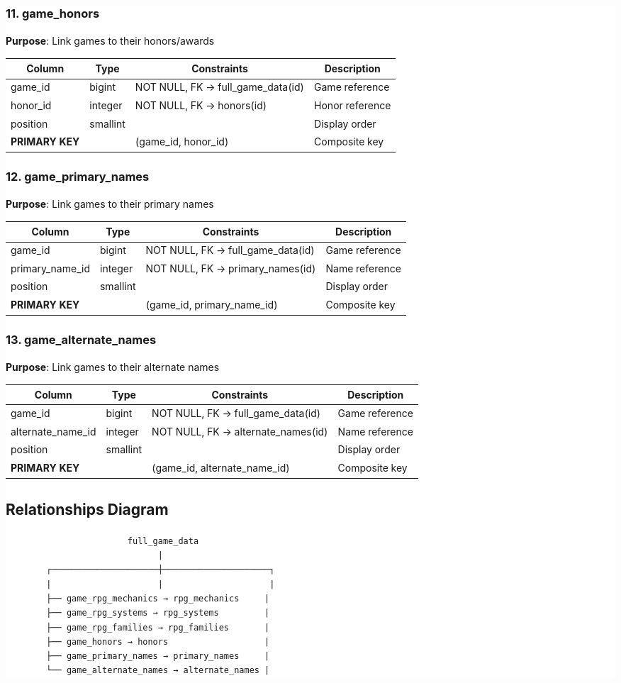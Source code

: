 ### 11. game_honors
**Purpose**: Link games to their honors/awards

| Column | Type | Constraints | Description |
|--------|------|-------------|-------------|
| game_id | bigint | NOT NULL, FK → full_game_data(id) | Game reference |
| honor_id | integer | NOT NULL, FK → honors(id) | Honor reference |
| position | smallint | | Display order |
| **PRIMARY KEY** | | (game_id, honor_id) | Composite key |

### 12. game_primary_names
**Purpose**: Link games to their primary names

| Column | Type | Constraints | Description |
|--------|------|-------------|-------------|
| game_id | bigint | NOT NULL, FK → full_game_data(id) | Game reference |
| primary_name_id | integer | NOT NULL, FK → primary_names(id) | Name reference |
| position | smallint | | Display order |
| **PRIMARY KEY** | | (game_id, primary_name_id) | Composite key |

### 13. game_alternate_names
**Purpose**: Link games to their alternate names

| Column | Type | Constraints | Description |
|--------|------|-------------|-------------|
| game_id | bigint | NOT NULL, FK → full_game_data(id) | Game reference |
| alternate_name_id | integer | NOT NULL, FK → alternate_names(id) | Name reference |
| position | smallint | | Display order |
| **PRIMARY KEY** | | (game_id, alternate_name_id) | Composite key |

## Relationships Diagram

```
                        full_game_data
                              |
        ┌─────────────────────┼─────────────────────┐
        |                     |                     |
        ├── game_rpg_mechanics → rpg_mechanics     |
        ├── game_rpg_systems → rpg_systems         |
        ├── game_rpg_families → rpg_families       |
        ├── game_honors → honors                   |
        ├── game_primary_names → primary_names     |
        └── game_alternate_names → alternate_names |
```
